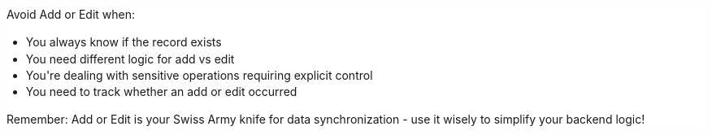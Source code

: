 Avoid Add or Edit when:
- You always know if the record exists
- You need different logic for add vs edit
- You're dealing with sensitive operations requiring explicit control
- You need to track whether an add or edit occurred

Remember: Add or Edit is your Swiss Army knife for data synchronization - use it wisely to simplify your backend logic!